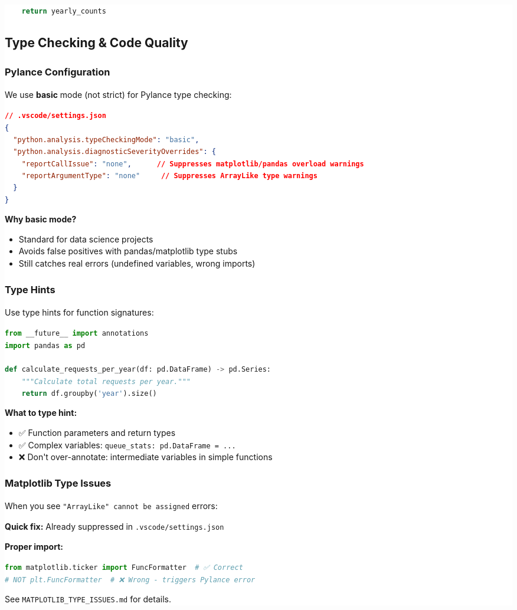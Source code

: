 ```python
    return yearly_counts
```

## Type Checking & Code Quality

### Pylance Configuration
We use **basic** mode (not strict) for Pylance type checking:

```json
// .vscode/settings.json
{
  "python.analysis.typeCheckingMode": "basic",
  "python.analysis.diagnosticSeverityOverrides": {
    "reportCallIssue": "none",      // Suppresses matplotlib/pandas overload warnings
    "reportArgumentType": "none"     // Suppresses ArrayLike type warnings
  }
}
```

**Why basic mode?**
- Standard for data science projects
- Avoids false positives with pandas/matplotlib type stubs
- Still catches real errors (undefined variables, wrong imports)

### Type Hints
Use type hints for function signatures:

```python
from __future__ import annotations
import pandas as pd

def calculate_requests_per_year(df: pd.DataFrame) -> pd.Series:
    """Calculate total requests per year."""
    return df.groupby('year').size()
```

**What to type hint:**
- ✅ Function parameters and return types
- ✅ Complex variables: `queue_stats: pd.DataFrame = ...`
- ❌ Don't over-annotate: intermediate variables in simple functions

### Matplotlib Type Issues
When you see `"ArrayLike" cannot be assigned` errors:

**Quick fix:** Already suppressed in `.vscode/settings.json`

**Proper import:**
```python
from matplotlib.ticker import FuncFormatter  # ✅ Correct
# NOT plt.FuncFormatter  # ❌ Wrong - triggers Pylance error
```

See `MATPLOTLIB_TYPE_ISSUES.md` for details.
